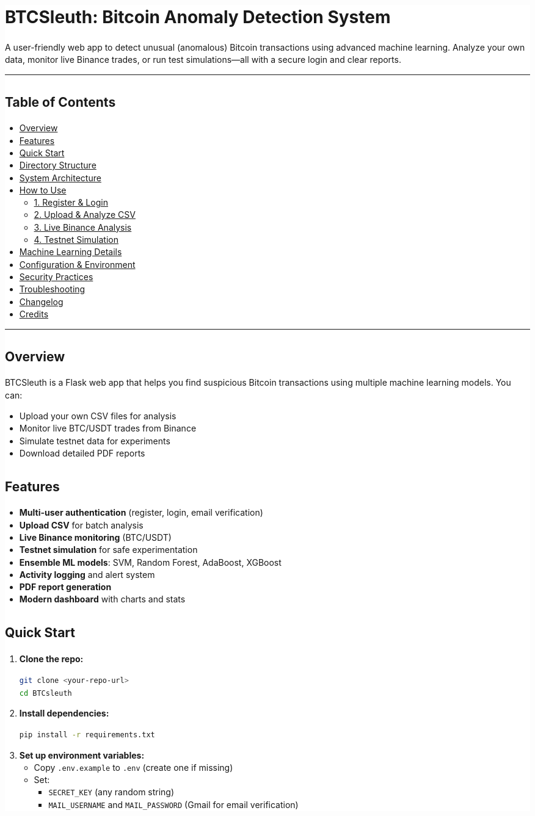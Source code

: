 # BTCSleuth: Bitcoin Anomaly Detection System

A user-friendly web app to detect unusual (anomalous) Bitcoin transactions using advanced machine learning. Analyze your own data, monitor live Binance trades, or run test simulations—all with a secure login and clear reports.

---

## Table of Contents
- [Overview](#overview)
- [Features](#features)
- [Quick Start](#quick-start)
- [Directory Structure](#directory-structure)
- [System Architecture](#system-architecture)
- [How to Use](#how-to-use)
  - [1. Register & Login](#1-register--login)
  - [2. Upload & Analyze CSV](#2-upload--analyze-csv)
  - [3. Live Binance Analysis](#3-live-binance-analysis)
  - [4. Testnet Simulation](#4-testnet-simulation)
- [Machine Learning Details](#machine-learning-details)
- [Configuration & Environment](#configuration--environment)
- [Security Practices](#security-practices)
- [Troubleshooting](#troubleshooting)
- [Changelog](#changelog)
- [Credits](#credits)

---

## Overview
BTCSleuth is a Flask web app that helps you find suspicious Bitcoin transactions using multiple machine learning models. You can:
- Upload your own CSV files for analysis
- Monitor live BTC/USDT trades from Binance
- Simulate testnet data for experiments
- Download detailed PDF reports

## Features
- **Multi-user authentication** (register, login, email verification)
- **Upload CSV** for batch analysis
- **Live Binance monitoring** (BTC/USDT)
- **Testnet simulation** for safe experimentation
- **Ensemble ML models**: SVM, Random Forest, AdaBoost, XGBoost
- **Activity logging** and alert system
- **PDF report generation**
- **Modern dashboard** with charts and stats

## Quick Start
1. **Clone the repo:**
   ```bash
   git clone <your-repo-url>
   cd BTCsleuth
   ```
2. **Install dependencies:**
   ```bash
   pip install -r requirements.txt
   ```
3. **Set up environment variables:**
   - Copy `.env.example` to `.env` (create one if missing)
   - Set:
     - `SECRET_KEY` (any random string)
     - `MAIL_USERNAME` and `MAIL_PASSWORD` (Gmail for email verification)